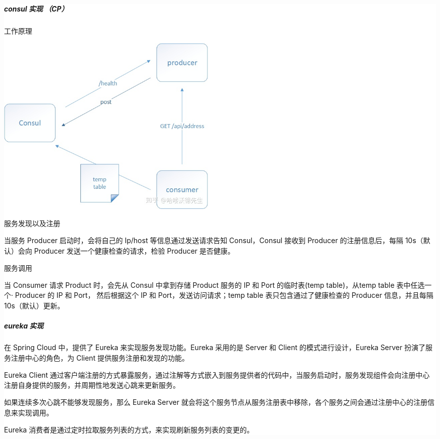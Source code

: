 



##### consul 实现 （CP）

工作原理

<img src="imgs\v2-ca99c6a86d9d6ef5aec8336e705e0bd9_720w.jpg" alt="img" style="zoom: 67%;" />





服务发现以及注册

当服务 Producer 启动时，会将自己的 Ip/host 等信息通过发送请求告知 Consul，Consul 接收到 Producer 的注册信息后，每隔 10s（默认）会向 Producer 发送一个健康检查的请求，检验 Producer 是否健康。

服务调用

当 Consumer 请求 Product 时，会先从 Consul 中拿到存储 Product 服务的 IP 和 Port 的临时表(temp table)，从temp table 表中任选一个· Producer 的 IP 和 Port， 然后根据这个 IP 和 Port，发送访问请求；temp table 表只包含通过了健康检查的 Producer 信息，并且每隔 10s（默认）更新。

##### eureka 实现

在 Spring Cloud 中，提供了 Eureka 来实现服务发现功能。Eureka 采用的是 Server 和 Client 的模式进行设计，Eureka Server 扮演了服务注册中心的角色，为 Client 提供服务注册和发现的功能。

Eureka Client 通过客户端注册的方式暴露服务，通过注解等方式嵌入到服务提供者的代码中，当服务启动时，服务发现组件会向注册中心注册自身提供的服务，并周期性地发送心跳来更新服务。

如果连续多次心跳不能够发现服务，那么 Eureka Server 就会将这个服务节点从服务注册表中移除，各个服务之间会通过注册中心的注册信息来实现调用。

Eureka 消费者是通过定时拉取服务列表的方式，来实现刷新服务列表的变更的。
